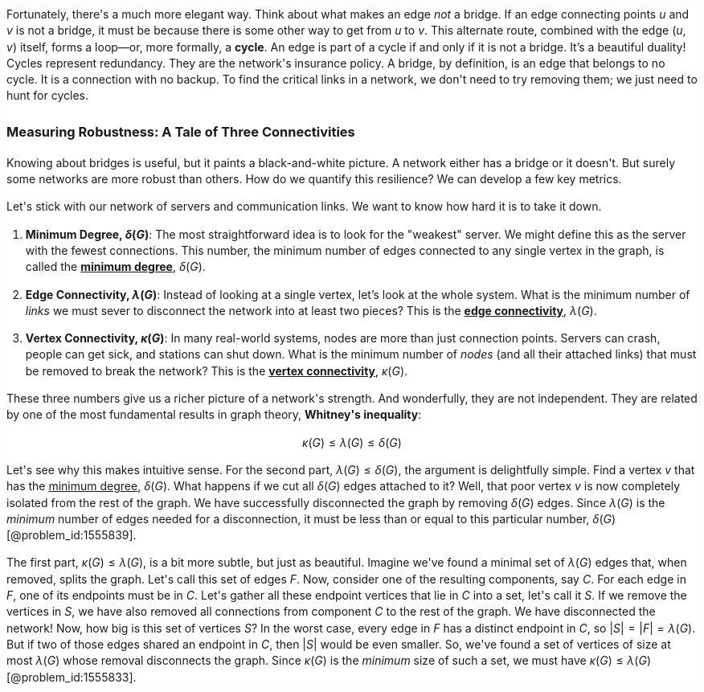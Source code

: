 Fortunately, there's a much more elegant way. Think about what makes an edge *not* a bridge. If an edge connecting points $u$ and $v$ is not a bridge, it must be because there is some other way to get from $u$ to $v$. This alternate route, combined with the edge $(u,v)$ itself, forms a loop—or, more formally, a **cycle**. An edge is part of a cycle if and only if it is not a bridge. It’s a beautiful duality! Cycles represent redundancy. They are the network's insurance policy. A bridge, by definition, is an edge that belongs to no cycle. It is a connection with no backup. To find the critical links in a network, we don't need to try removing them; we just need to hunt for cycles.

### Measuring Robustness: A Tale of Three Connectivities

Knowing about bridges is useful, but it paints a black-and-white picture. A network either has a bridge or it doesn't. But surely some networks are more robust than others. How do we quantify this resilience? We can develop a few key metrics.

Let's stick with our network of servers and communication links. We want to know how hard it is to take it down.

1.  **Minimum Degree, $\delta(G)$**: The most straightforward idea is to look for the "weakest" server. We might define this as the server with the fewest connections. This number, the minimum number of edges connected to any single vertex in the graph, is called the **[minimum degree](@article_id:273063)**, $\delta(G)$.

2.  **Edge Connectivity, $\lambda(G)$**: Instead of looking at a single vertex, let’s look at the whole system. What is the minimum number of *links* we must sever to disconnect the network into at least two pieces? This is the **[edge connectivity](@article_id:268019)**, $\lambda(G)$.

3.  **Vertex Connectivity, $\kappa(G)$**: In many real-world systems, nodes are more than just connection points. Servers can crash, people can get sick, and stations can shut down. What is the minimum number of *nodes* (and all their attached links) that must be removed to break the network? This is the **[vertex connectivity](@article_id:271787)**, $\kappa(G)$.

These three numbers give us a richer picture of a network's strength. And wonderfully, they are not independent. They are related by one of the most fundamental results in graph theory, **Whitney's inequality**:

$$
\kappa(G) \le \lambda(G) \le \delta(G)
$$

Let's see why this makes intuitive sense. For the second part, $\lambda(G) \le \delta(G)$, the argument is delightfully simple. Find a vertex $v$ that has the [minimum degree](@article_id:273063), $\delta(G)$. What happens if we cut all $\delta(G)$ edges attached to it? Well, that poor vertex $v$ is now completely isolated from the rest of the graph. We have successfully disconnected the graph by removing $\delta(G)$ edges. Since $\lambda(G)$ is the *minimum* number of edges needed for a disconnection, it must be less than or equal to this particular number, $\delta(G)$ [@problem_id:1555839].

The first part, $\kappa(G) \le \lambda(G)$, is a bit more subtle, but just as beautiful. Imagine we've found a minimal set of $\lambda(G)$ edges that, when removed, splits the graph. Let's call this set of edges $F$. Now, consider one of the resulting components, say $C$. For each edge in $F$, one of its endpoints must be in $C$. Let's gather all these endpoint vertices that lie in $C$ into a set, let's call it $S$. If we remove the vertices in $S$, we have also removed all connections from component $C$ to the rest of the graph. We have disconnected the network! Now, how big is this set of vertices $S$? In the worst case, every edge in $F$ has a distinct endpoint in $C$, so $|S| = |F| = \lambda(G)$. But if two of those edges shared an endpoint in $C$, then $|S|$ would be even smaller. So, we've found a set of vertices of size at most $\lambda(G)$ whose removal disconnects the graph. Since $\kappa(G)$ is the *minimum* size of such a set, we must have $\kappa(G) \le \lambda(G)$ [@problem_id:1555833].
